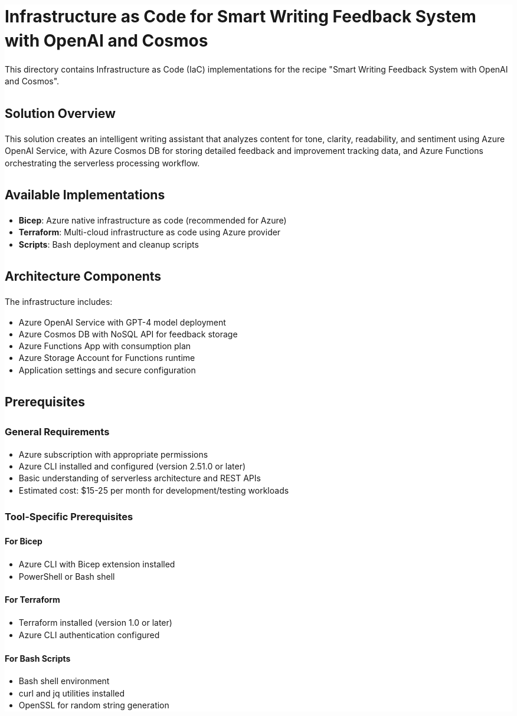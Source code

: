 # Infrastructure as Code for Smart Writing Feedback System with OpenAI and Cosmos

This directory contains Infrastructure as Code (IaC) implementations for the recipe "Smart Writing Feedback System with OpenAI and Cosmos".

## Solution Overview

This solution creates an intelligent writing assistant that analyzes content for tone, clarity, readability, and sentiment using Azure OpenAI Service, with Azure Cosmos DB for storing detailed feedback and improvement tracking data, and Azure Functions orchestrating the serverless processing workflow.

## Available Implementations

- **Bicep**: Azure native infrastructure as code (recommended for Azure)
- **Terraform**: Multi-cloud infrastructure as code using Azure provider
- **Scripts**: Bash deployment and cleanup scripts

## Architecture Components

The infrastructure includes:
- Azure OpenAI Service with GPT-4 model deployment
- Azure Cosmos DB with NoSQL API for feedback storage
- Azure Functions App with consumption plan
- Azure Storage Account for Functions runtime
- Application settings and secure configuration

## Prerequisites

### General Requirements
- Azure subscription with appropriate permissions
- Azure CLI installed and configured (version 2.51.0 or later)
- Basic understanding of serverless architecture and REST APIs
- Estimated cost: $15-25 per month for development/testing workloads

### Tool-Specific Prerequisites

#### For Bicep
- Azure CLI with Bicep extension installed
- PowerShell or Bash shell

#### For Terraform
- Terraform installed (version 1.0 or later)
- Azure CLI authentication configured

#### For Bash Scripts
- Bash shell environment
- curl and jq utilities installed
- OpenSSL for random string generation
